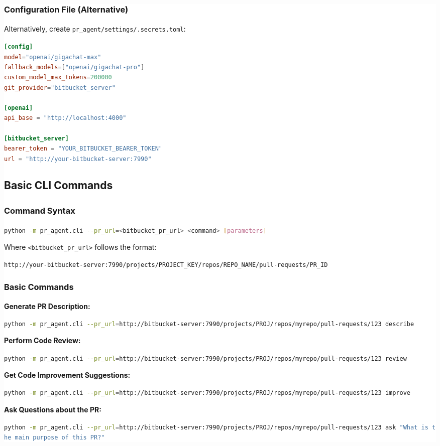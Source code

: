 ### Configuration File (Alternative)

Alternatively, create `pr_agent/settings/.secrets.toml`:

```toml
[config]
model="openai/gigachat-max"
fallback_models=["openai/gigachat-pro"]
custom_model_max_tokens=200000
git_provider="bitbucket_server"

[openai]
api_base = "http://localhost:4000"

[bitbucket_server]
bearer_token = "YOUR_BITBUCKET_BEARER_TOKEN"
url = "http://your-bitbucket-server:7990"
```

## Basic CLI Commands

### Command Syntax

```bash
python -m pr_agent.cli --pr_url=<bitbucket_pr_url> <command> [parameters]
```

Where `<bitbucket_pr_url>` follows the format:
```
http://your-bitbucket-server:7990/projects/PROJECT_KEY/repos/REPO_NAME/pull-requests/PR_ID
```

### Basic Commands

**Generate PR Description:**
```bash
python -m pr_agent.cli --pr_url=http://bitbucket-server:7990/projects/PROJ/repos/myrepo/pull-requests/123 describe
```

**Perform Code Review:**
```bash
python -m pr_agent.cli --pr_url=http://bitbucket-server:7990/projects/PROJ/repos/myrepo/pull-requests/123 review
```

**Get Code Improvement Suggestions:**
```bash
python -m pr_agent.cli --pr_url=http://bitbucket-server:7990/projects/PROJ/repos/myrepo/pull-requests/123 improve
```

**Ask Questions about the PR:**
```bash
python -m pr_agent.cli --pr_url=http://bitbucket-server:7990/projects/PROJ/repos/myrepo/pull-requests/123 ask "What is the main purpose of this PR?"
```
